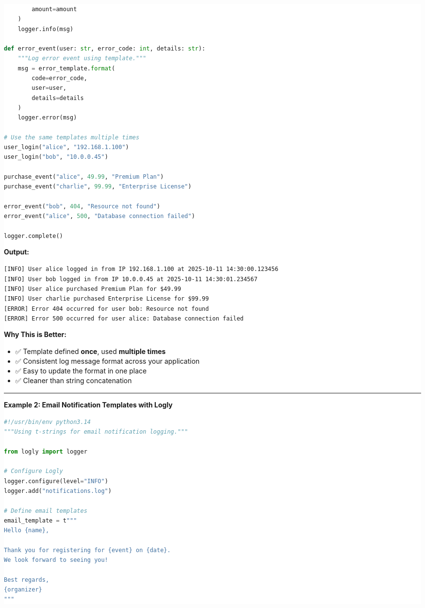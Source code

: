 ```python
        amount=amount
    )
    logger.info(msg)

def error_event(user: str, error_code: int, details: str):
    """Log error event using template."""
    msg = error_template.format(
        code=error_code,
        user=user,
        details=details
    )
    logger.error(msg)

# Use the same templates multiple times
user_login("alice", "192.168.1.100")
user_login("bob", "10.0.0.45")

purchase_event("alice", 49.99, "Premium Plan")
purchase_event("charlie", 99.99, "Enterprise License")

error_event("bob", 404, "Resource not found")
error_event("alice", 500, "Database connection failed")

logger.complete()
```

**Output:**
```
[INFO] User alice logged in from IP 192.168.1.100 at 2025-10-11 14:30:00.123456
[INFO] User bob logged in from IP 10.0.0.45 at 2025-10-11 14:30:01.234567
[INFO] User alice purchased Premium Plan for $49.99
[INFO] User charlie purchased Enterprise License for $99.99
[ERROR] Error 404 occurred for user bob: Resource not found
[ERROR] Error 500 occurred for user alice: Database connection failed
```

**Why This is Better:**
- ✅ Template defined **once**, used **multiple times**
- ✅ Consistent log message format across your application
- ✅ Easy to update the format in one place
- ✅ Cleaner than string concatenation

---

**Example 2: Email Notification Templates with Logly**

```python
#!/usr/bin/env python3.14
"""Using t-strings for email notification logging."""

from logly import logger

# Configure Logly
logger.configure(level="INFO")
logger.add("notifications.log")

# Define email templates
email_template = t"""
Hello {name},

Thank you for registering for {event} on {date}.
We look forward to seeing you!

Best regards,
{organizer}
"""
```